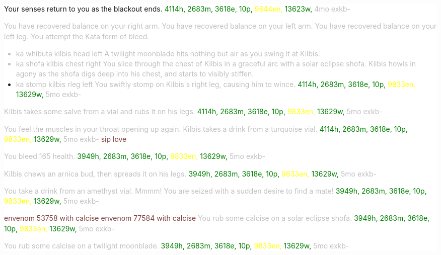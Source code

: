 
Your senses return to you as the blackout ends.
</font><font color="#008000">4114h, 2683m, 3618e, 10p,</font><font color="#FFFF00"> 9844en,</font><font color="#008000"> 13623w,</font><font color="#C0C0C0"> 4mo exkb-


You have recovered balance on your right arm.
You have recovered balance on your left arm.
You have recovered balance on your left leg.
You attempt the Kata form of bleed.
* ka whibuta kilbis head left
A twilight moonblade hits nothing but air as you swing it at Kilbis.
* ka shofa kilbis chest right
You slice through the chest of Kilbis in a graceful arc with a solar eclipse 
shofa.
Kilbis howls in agony as the shofa digs deep into his chest, and starts to 
visibly stiffen.
* ka stomp kilbis rleg left
You swiftly stomp on Kilbis's right leg, causing him to wince.
</font><font color="#008000">4114h, 2683m, 3618e, 10p,</font><font color="#FFFF00"> 9833en,</font><font color="#008000"> 13629w,</font><font color="#C0C0C0"> 5mo exkb-


Kilbis takes some salve from a vial and rubs it on his legs.
</font><font color="#008000">4114h, 2683m, 3618e, 10p,</font><font color="#FFFF00"> 9833en,</font><font color="#008000"> 13629w,</font><font color="#C0C0C0"> 5mo exkb-


You feel the muscles in your throat opening up again.
Kilbis takes a drink from a turquoise vial.
</font><font color="#008000">4114h, 2683m, 3618e, 10p,</font><font color="#FFFF00"> 9833en,</font><font color="#008000"> 13629w,</font><font color="#C0C0C0"> 5mo exkb-
</font><font color="#804040">sip love


</font><font color="#C0C0C0">You bleed 165 health.
</font><font color="#008000">3949h, 2683m, 3618e, 10p,</font><font color="#FFFF00"> 9833en,</font><font color="#008000"> 13629w,</font><font color="#C0C0C0"> 5mo exkb-


Kilbis chews an arnica bud, then spreads it on his legs.
</font><font color="#008000">3949h, 2683m, 3618e, 10p,</font><font color="#FFFF00"> 9833en,</font><font color="#008000"> 13629w,</font><font color="#C0C0C0"> 5mo exkb-

You take a drink from an amethyst vial.
Mmmm! You are seized with a sudden desire to find a mate!
</font><font color="#008000">3949h, 2683m, 3618e, 10p,</font><font color="#FFFF00"> 9833en,</font><font color="#008000"> 13629w,</font><font color="#C0C0C0"> 5mo exkb-

</font><font color="#804040">envenom 53758 with calcise
envenom 77584 with calcise
</font><font color="#C0C0C0">You rub some calcise on a solar eclipse shofa.
</font><font color="#008000">3949h, 2683m, 3618e, 10p,</font><font color="#FFFF00"> 9833en,</font><font color="#008000"> 13629w,</font><font color="#C0C0C0"> 5mo exkb-

You rub some calcise on a twilight moonblade.
</font><font color="#008000">3949h, 2683m, 3618e, 10p,</font><font color="#FFFF00"> 9833en,</font><font color="#008000"> 13629w,</font><font color="#C0C0C0"> 5mo exkb-
